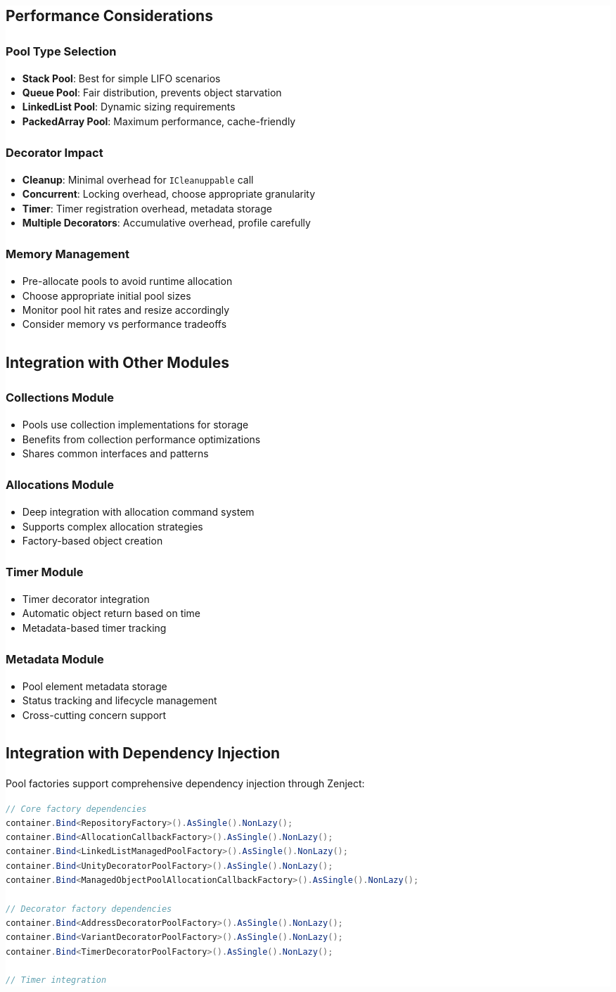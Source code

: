 ## Performance Considerations

### Pool Type Selection
- **Stack Pool**: Best for simple LIFO scenarios
- **Queue Pool**: Fair distribution, prevents object starvation
- **LinkedList Pool**: Dynamic sizing requirements
- **PackedArray Pool**: Maximum performance, cache-friendly

### Decorator Impact
- **Cleanup**: Minimal overhead for `ICleanuppable` call
- **Concurrent**: Locking overhead, choose appropriate granularity
- **Timer**: Timer registration overhead, metadata storage
- **Multiple Decorators**: Accumulative overhead, profile carefully

### Memory Management
- Pre-allocate pools to avoid runtime allocation
- Choose appropriate initial pool sizes
- Monitor pool hit rates and resize accordingly
- Consider memory vs performance tradeoffs

## Integration with Other Modules

### Collections Module
- Pools use collection implementations for storage
- Benefits from collection performance optimizations
- Shares common interfaces and patterns

### Allocations Module
- Deep integration with allocation command system
- Supports complex allocation strategies
- Factory-based object creation

### Timer Module
- Timer decorator integration
- Automatic object return based on time
- Metadata-based timer tracking

### Metadata Module
- Pool element metadata storage
- Status tracking and lifecycle management
- Cross-cutting concern support

## Integration with Dependency Injection

Pool factories support comprehensive dependency injection through Zenject:

```csharp
// Core factory dependencies
container.Bind<RepositoryFactory>().AsSingle().NonLazy();
container.Bind<AllocationCallbackFactory>().AsSingle().NonLazy();
container.Bind<LinkedListManagedPoolFactory>().AsSingle().NonLazy();
container.Bind<UnityDecoratorPoolFactory>().AsSingle().NonLazy();
container.Bind<ManagedObjectPoolAllocationCallbackFactory>().AsSingle().NonLazy();

// Decorator factory dependencies
container.Bind<AddressDecoratorPoolFactory>().AsSingle().NonLazy();
container.Bind<VariantDecoratorPoolFactory>().AsSingle().NonLazy();
container.Bind<TimerDecoratorPoolFactory>().AsSingle().NonLazy();

// Timer integration
```